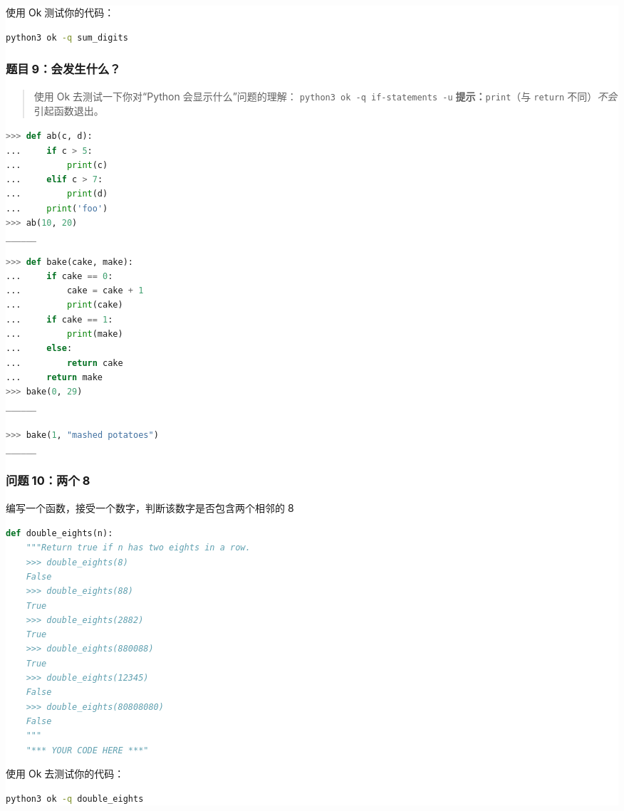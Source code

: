 使用 Ok 测试你的代码：
```bash
python3 ok -q sum_digits
```

### 题目 9：会发生什么？

> 使用 Ok 去测试一下你对“Python 会显示什么”问题的理解：
> `python3 ok -q if-statements -u`
> **提示：**`print`（与 `return` 不同）*不会* 引起函数退出。

```python
>>> def ab(c, d):
...     if c > 5:
...         print(c)
...     elif c > 7:
...         print(d)
...     print('foo')
>>> ab(10, 20)
______
```

```python
>>> def bake(cake, make):
...     if cake == 0:
...         cake = cake + 1
...         print(cake)
...     if cake == 1:
...         print(make)
...     else:
...         return cake
...     return make
>>> bake(0, 29)
______

>>> bake(1, "mashed potatoes")
______
```

### 问题 10：两个 8

编写一个函数，接受一个数字，判断该数字是否包含两个相邻的 8

```python
def double_eights(n):
    """Return true if n has two eights in a row.
    >>> double_eights(8)
    False
    >>> double_eights(88)
    True
    >>> double_eights(2882)
    True
    >>> double_eights(880088)
    True
    >>> double_eights(12345)
    False
    >>> double_eights(80808080)
    False
    """
    "*** YOUR CODE HERE ***"
```

使用 Ok 去测试你的代码：
```bash
python3 ok -q double_eights
```
